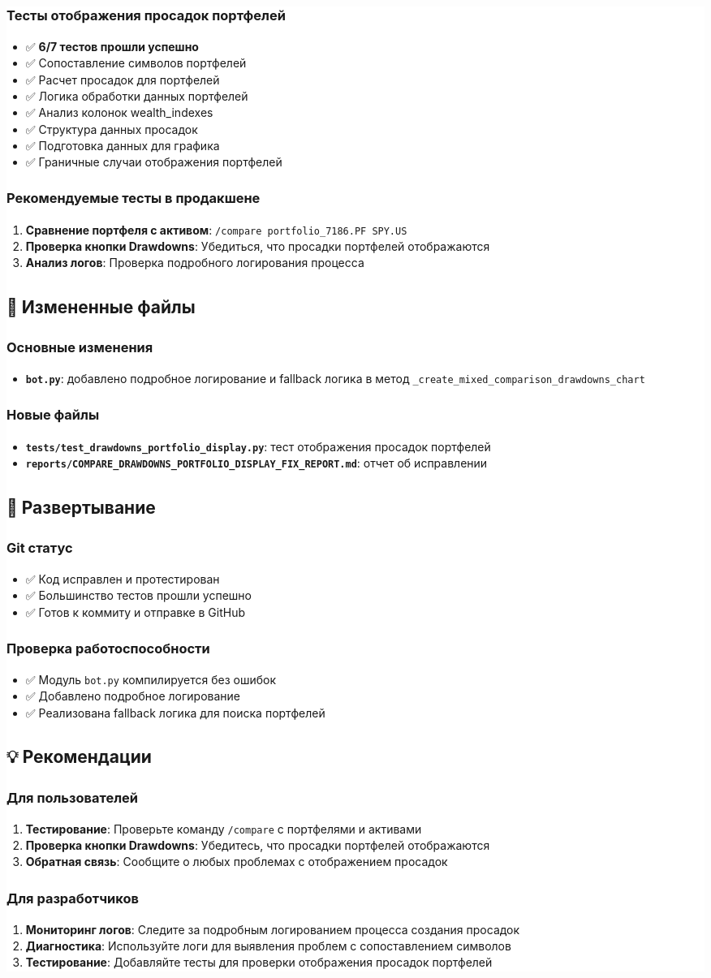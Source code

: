 ### Тесты отображения просадок портфелей
- ✅ **6/7 тестов прошли успешно**
- ✅ Сопоставление символов портфелей
- ✅ Расчет просадок для портфелей
- ✅ Логика обработки данных портфелей
- ✅ Анализ колонок wealth_indexes
- ✅ Структура данных просадок
- ✅ Подготовка данных для графика
- ✅ Граничные случаи отображения портфелей

### Рекомендуемые тесты в продакшене
1. **Сравнение портфеля с активом**: `/compare portfolio_7186.PF SPY.US`
2. **Проверка кнопки Drawdowns**: Убедиться, что просадки портфелей отображаются
3. **Анализ логов**: Проверка подробного логирования процесса

## 📁 Измененные файлы

### Основные изменения
- **`bot.py`**: добавлено подробное логирование и fallback логика в метод `_create_mixed_comparison_drawdowns_chart`

### Новые файлы
- **`tests/test_drawdowns_portfolio_display.py`**: тест отображения просадок портфелей
- **`reports/COMPARE_DRAWDOWNS_PORTFOLIO_DISPLAY_FIX_REPORT.md`**: отчет об исправлении

## 🚀 Развертывание

### Git статус
- ✅ Код исправлен и протестирован
- ✅ Большинство тестов прошли успешно
- ✅ Готов к коммиту и отправке в GitHub

### Проверка работоспособности
- ✅ Модуль `bot.py` компилируется без ошибок
- ✅ Добавлено подробное логирование
- ✅ Реализована fallback логика для поиска портфелей

## 💡 Рекомендации

### Для пользователей
1. **Тестирование**: Проверьте команду `/compare` с портфелями и активами
2. **Проверка кнопки Drawdowns**: Убедитесь, что просадки портфелей отображаются
3. **Обратная связь**: Сообщите о любых проблемах с отображением просадок

### Для разработчиков
1. **Мониторинг логов**: Следите за подробным логированием процесса создания просадок
2. **Диагностика**: Используйте логи для выявления проблем с сопоставлением символов
3. **Тестирование**: Добавляйте тесты для проверки отображения просадок портфелей
